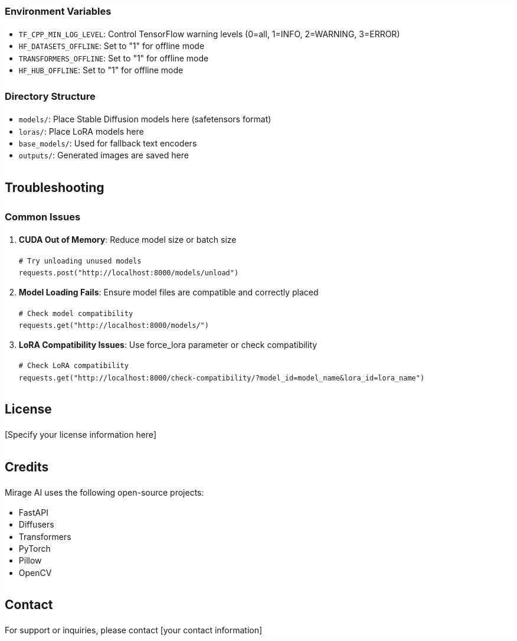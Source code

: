 ### Environment Variables

- `TF_CPP_MIN_LOG_LEVEL`: Control TensorFlow warning levels (0=all, 1=INFO, 2=WARNING, 3=ERROR)
- `HF_DATASETS_OFFLINE`: Set to "1" for offline mode
- `TRANSFORMERS_OFFLINE`: Set to "1" for offline mode
- `HF_HUB_OFFLINE`: Set to "1" for offline mode

### Directory Structure

- `models/`: Place Stable Diffusion models here (safetensors format)
- `loras/`: Place LoRA models here
- `base_models/`: Used for fallback text encoders
- `outputs/`: Generated images are saved here

## Troubleshooting

### Common Issues

1. **CUDA Out of Memory**: Reduce model size or batch size
   ```
   # Try unloading unused models
   requests.post("http://localhost:8000/models/unload")
   ```

2. **Model Loading Fails**: Ensure model files are compatible and correctly placed
   ```
   # Check model compatibility
   requests.get("http://localhost:8000/models/")
   ```

3. **LoRA Compatibility Issues**: Use force_lora parameter or check compatibility
   ```
   # Check LoRA compatibility
   requests.get("http://localhost:8000/check-compatibility/?model_id=model_name&lora_id=lora_name")
   ```

## License

[Specify your license information here]

## Credits

Mirage AI uses the following open-source projects:
- FastAPI
- Diffusers
- Transformers
- PyTorch
- Pillow
- OpenCV

## Contact

For support or inquiries, please contact [your contact information]
